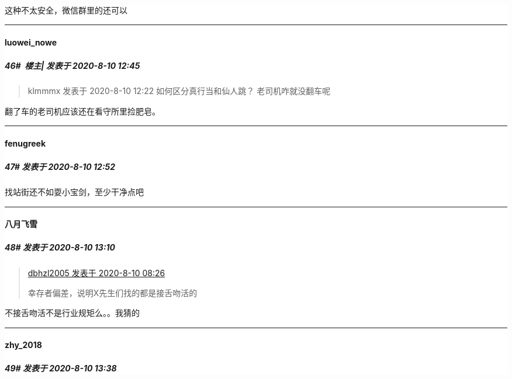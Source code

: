


这种不太安全，微信群里的还可以







*****

####  luowei_nowe  
##### 46#         楼主| 发表于 2020-8-10 12:45



<blockquote>klmmmx 发表于 2020-8-10 12:22
如何区分真行当和仙人跳？ 老司机咋就没翻车呢</blockquote>
翻了车的老司机应该还在看守所里捡肥皂。







*****

####  fenugreek  
##### 47#       发表于 2020-8-10 12:52




找站街还不如耍小宝剑，至少干净点吧







*****

####  八月飞雪  
##### 48#       发表于 2020-8-10 13:10



<blockquote><a href="httphttps://bbs.saraba1st.com/2b/forum.php?mod=redirect&amp;goto=findpost&amp;pid=48376856&amp;ptid=1953887" target="_blank">dbhzl2005 发表于 2020-8-10 08:26</a>

幸存者偏差，说明X先生们找的都是接舌吻活的</blockquote>
不接舌吻活不是行业规矩么。。我猜的







*****

####  zhy_2018  
##### 49#       发表于 2020-8-10 13:38

